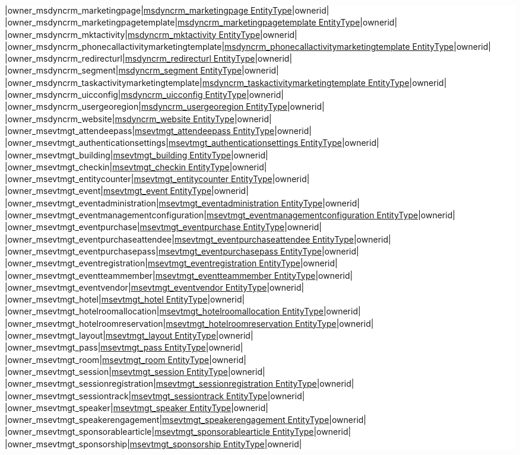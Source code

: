 |owner_msdyncrm_marketingpage|[msdyncrm_marketingpage EntityType](msdyncrm_marketingpage.md)|ownerid|  
|owner_msdyncrm_marketingpagetemplate|[msdyncrm_marketingpagetemplate EntityType](msdyncrm_marketingpagetemplate.md)|ownerid|  
|owner_msdyncrm_mktactivity|[msdyncrm_mktactivity EntityType](msdyncrm_mktactivity.md)|ownerid|  
|owner_msdyncrm_phonecallactivitymarketingtemplate|[msdyncrm_phonecallactivitymarketingtemplate EntityType](msdyncrm_phonecallactivitymarketingtemplate.md)|ownerid|  
|owner_msdyncrm_redirecturl|[msdyncrm_redirecturl EntityType](msdyncrm_redirecturl.md)|ownerid|  
|owner_msdyncrm_segment|[msdyncrm_segment EntityType](msdyncrm_segment.md)|ownerid|  
|owner_msdyncrm_taskactivitymarketingtemplate|[msdyncrm_taskactivitymarketingtemplate EntityType](msdyncrm_taskactivitymarketingtemplate.md)|ownerid|  
|owner_msdyncrm_uicconfig|[msdyncrm_uicconfig EntityType](msdyncrm_uicconfig.md)|ownerid|  
|owner_msdyncrm_usergeoregion|[msdyncrm_usergeoregion EntityType](msdyncrm_usergeoregion.md)|ownerid|  
|owner_msdyncrm_website|[msdyncrm_website EntityType](msdyncrm_website.md)|ownerid|  
|owner_msevtmgt_attendeepass|[msevtmgt_attendeepass EntityType](msevtmgt_attendeepass.md)|ownerid|  
|owner_msevtmgt_authenticationsettings|[msevtmgt_authenticationsettings EntityType](msevtmgt_authenticationsettings.md)|ownerid|  
|owner_msevtmgt_building|[msevtmgt_building EntityType](msevtmgt_building.md)|ownerid|  
|owner_msevtmgt_checkin|[msevtmgt_checkin EntityType](msevtmgt_checkin.md)|ownerid|  
|owner_msevtmgt_entitycounter|[msevtmgt_entitycounter EntityType](msevtmgt_entitycounter.md)|ownerid|  
|owner_msevtmgt_event|[msevtmgt_event EntityType](msevtmgt_event.md)|ownerid|  
|owner_msevtmgt_eventadministration|[msevtmgt_eventadministration EntityType](msevtmgt_eventadministration.md)|ownerid|  
|owner_msevtmgt_eventmanagementconfiguration|[msevtmgt_eventmanagementconfiguration EntityType](msevtmgt_eventmanagementconfiguration.md)|ownerid|  
|owner_msevtmgt_eventpurchase|[msevtmgt_eventpurchase EntityType](msevtmgt_eventpurchase.md)|ownerid|  
|owner_msevtmgt_eventpurchaseattendee|[msevtmgt_eventpurchaseattendee EntityType](msevtmgt_eventpurchaseattendee.md)|ownerid|  
|owner_msevtmgt_eventpurchasepass|[msevtmgt_eventpurchasepass EntityType](msevtmgt_eventpurchasepass.md)|ownerid|  
|owner_msevtmgt_eventregistration|[msevtmgt_eventregistration EntityType](msevtmgt_eventregistration.md)|ownerid|  
|owner_msevtmgt_eventteammember|[msevtmgt_eventteammember EntityType](msevtmgt_eventteammember.md)|ownerid|  
|owner_msevtmgt_eventvendor|[msevtmgt_eventvendor EntityType](msevtmgt_eventvendor.md)|ownerid|  
|owner_msevtmgt_hotel|[msevtmgt_hotel EntityType](msevtmgt_hotel.md)|ownerid|  
|owner_msevtmgt_hotelroomallocation|[msevtmgt_hotelroomallocation EntityType](msevtmgt_hotelroomallocation.md)|ownerid|  
|owner_msevtmgt_hotelroomreservation|[msevtmgt_hotelroomreservation EntityType](msevtmgt_hotelroomreservation.md)|ownerid|  
|owner_msevtmgt_layout|[msevtmgt_layout EntityType](msevtmgt_layout.md)|ownerid|  
|owner_msevtmgt_pass|[msevtmgt_pass EntityType](msevtmgt_pass.md)|ownerid|  
|owner_msevtmgt_room|[msevtmgt_room EntityType](msevtmgt_room.md)|ownerid|  
|owner_msevtmgt_session|[msevtmgt_session EntityType](msevtmgt_session.md)|ownerid|  
|owner_msevtmgt_sessionregistration|[msevtmgt_sessionregistration EntityType](msevtmgt_sessionregistration.md)|ownerid|  
|owner_msevtmgt_sessiontrack|[msevtmgt_sessiontrack EntityType](msevtmgt_sessiontrack.md)|ownerid|  
|owner_msevtmgt_speaker|[msevtmgt_speaker EntityType](msevtmgt_speaker.md)|ownerid|  
|owner_msevtmgt_speakerengagement|[msevtmgt_speakerengagement EntityType](msevtmgt_speakerengagement.md)|ownerid|  
|owner_msevtmgt_sponsorablearticle|[msevtmgt_sponsorablearticle EntityType](msevtmgt_sponsorablearticle.md)|ownerid|  
|owner_msevtmgt_sponsorship|[msevtmgt_sponsorship EntityType](msevtmgt_sponsorship.md)|ownerid|  